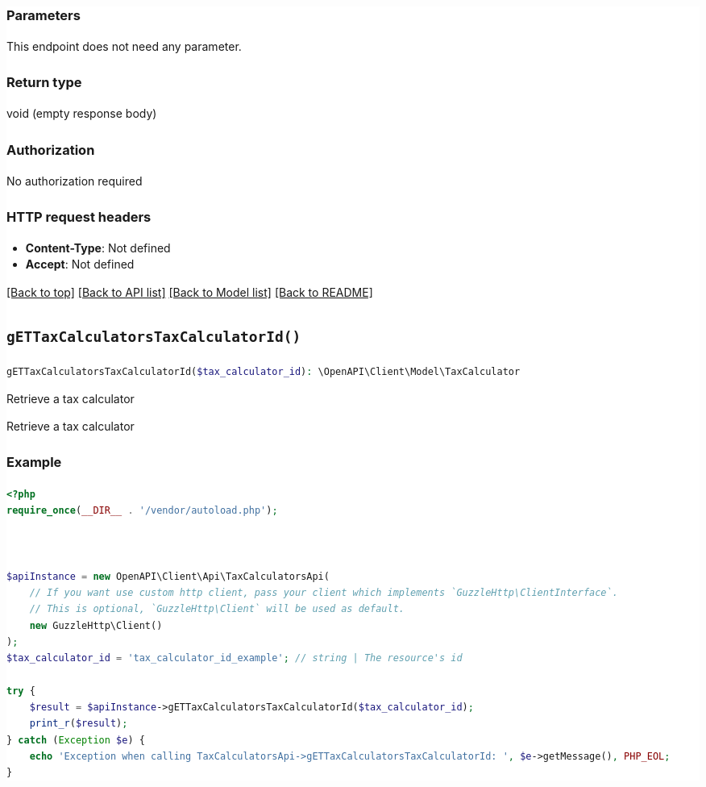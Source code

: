 ### Parameters

This endpoint does not need any parameter.

### Return type

void (empty response body)

### Authorization

No authorization required

### HTTP request headers

- **Content-Type**: Not defined
- **Accept**: Not defined

[[Back to top]](#) [[Back to API list]](../../README.md#endpoints)
[[Back to Model list]](../../README.md#models)
[[Back to README]](../../README.md)

## `gETTaxCalculatorsTaxCalculatorId()`

```php
gETTaxCalculatorsTaxCalculatorId($tax_calculator_id): \OpenAPI\Client\Model\TaxCalculator
```

Retrieve a tax calculator

Retrieve a tax calculator

### Example

```php
<?php
require_once(__DIR__ . '/vendor/autoload.php');



$apiInstance = new OpenAPI\Client\Api\TaxCalculatorsApi(
    // If you want use custom http client, pass your client which implements `GuzzleHttp\ClientInterface`.
    // This is optional, `GuzzleHttp\Client` will be used as default.
    new GuzzleHttp\Client()
);
$tax_calculator_id = 'tax_calculator_id_example'; // string | The resource's id

try {
    $result = $apiInstance->gETTaxCalculatorsTaxCalculatorId($tax_calculator_id);
    print_r($result);
} catch (Exception $e) {
    echo 'Exception when calling TaxCalculatorsApi->gETTaxCalculatorsTaxCalculatorId: ', $e->getMessage(), PHP_EOL;
}
```
